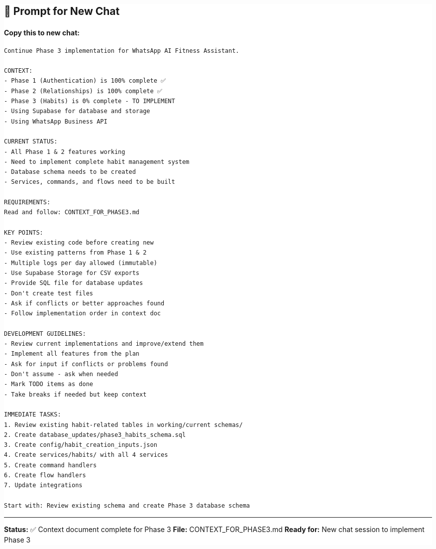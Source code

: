 
## 🎯 Prompt for New Chat

**Copy this to new chat:**

```
Continue Phase 3 implementation for WhatsApp AI Fitness Assistant.

CONTEXT:
- Phase 1 (Authentication) is 100% complete ✅
- Phase 2 (Relationships) is 100% complete ✅
- Phase 3 (Habits) is 0% complete - TO IMPLEMENT
- Using Supabase for database and storage
- Using WhatsApp Business API

CURRENT STATUS:
- All Phase 1 & 2 features working
- Need to implement complete habit management system
- Database schema needs to be created
- Services, commands, and flows need to be built

REQUIREMENTS:
Read and follow: CONTEXT_FOR_PHASE3.md

KEY POINTS:
- Review existing code before creating new
- Use existing patterns from Phase 1 & 2
- Multiple logs per day allowed (immutable)
- Use Supabase Storage for CSV exports
- Provide SQL file for database updates
- Don't create test files
- Ask if conflicts or better approaches found
- Follow implementation order in context doc

DEVELOPMENT GUIDELINES:
- Review current implementations and improve/extend them
- Implement all features from the plan
- Ask for input if conflicts or problems found
- Don't assume - ask when needed
- Mark TODO items as done
- Take breaks if needed but keep context

IMMEDIATE TASKS:
1. Review existing habit-related tables in working/current schemas/
2. Create database_updates/phase3_habits_schema.sql
3. Create config/habit_creation_inputs.json
4. Create services/habits/ with all 4 services
5. Create command handlers
6. Create flow handlers
7. Update integrations

Start with: Review existing schema and create Phase 3 database schema
```

---

**Status:** ✅ Context document complete for Phase 3
**File:** CONTEXT_FOR_PHASE3.md
**Ready for:** New chat session to implement Phase 3
